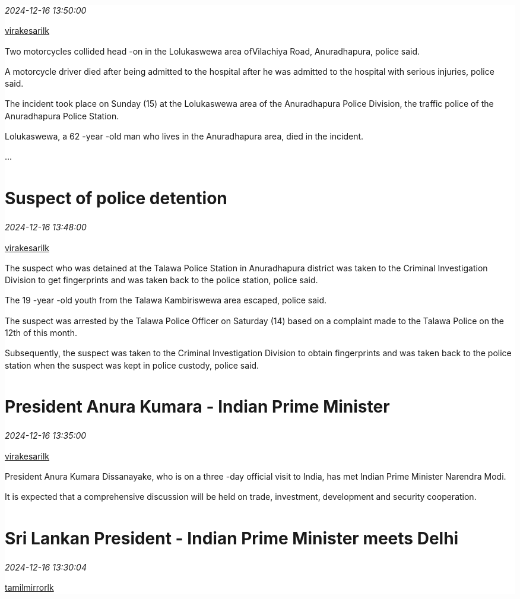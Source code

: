 *2024-12-16 13:50:00*

[virakesarilk](https://www.virakesari.lk/article/201404)

Two motorcycles collided head -on in the Lolukaswewa area of ​​Vilachiya Road, Anuradhapura, police said.

A motorcycle driver died after being admitted to the hospital after he was admitted to the hospital with serious injuries, police said.

The incident took place on Sunday (15) at the Lolukaswewa area of ​​the Anuradhapura Police Division, the traffic police of the Anuradhapura Police Station.

Lolukaswewa, a 62 -year -old man who lives in the Anuradhapura area, died in the incident.

...



# Suspect of police detention

*2024-12-16 13:48:00*

[virakesarilk](https://www.virakesari.lk/article/201398)

The suspect who was detained at the Talawa Police Station in Anuradhapura district was taken to the Criminal Investigation Division to get fingerprints and was taken back to the police station, police said.

The 19 -year -old youth from the Talawa Kambiriswewa area escaped, police said.

The suspect was arrested by the Talawa Police Officer on Saturday (14) based on a complaint made to the Talawa Police on the 12th of this month.

Subsequently, the suspect was taken to the Criminal Investigation Division to obtain fingerprints and was taken back to the police station when the suspect was kept in police custody, police said.



# President Anura Kumara - Indian Prime Minister

*2024-12-16 13:35:00*

[virakesarilk](https://www.virakesari.lk/article/201412)

President Anura Kumara Dissanayake, who is on a three -day official visit to India, has met Indian Prime Minister Narendra Modi.

It is expected that a comprehensive discussion will be held on trade, investment, development and security cooperation.



# Sri Lankan President - Indian Prime Minister meets Delhi

*2024-12-16 13:30:04*

[tamilmirrorlk](https://www.tamilmirror.lk/செய்திகள்/இலங்கை-ஜனாதிபதி-இந்திய-பிரதமர்-டெல்லியில்-சந்திப்பு/175-348796)

